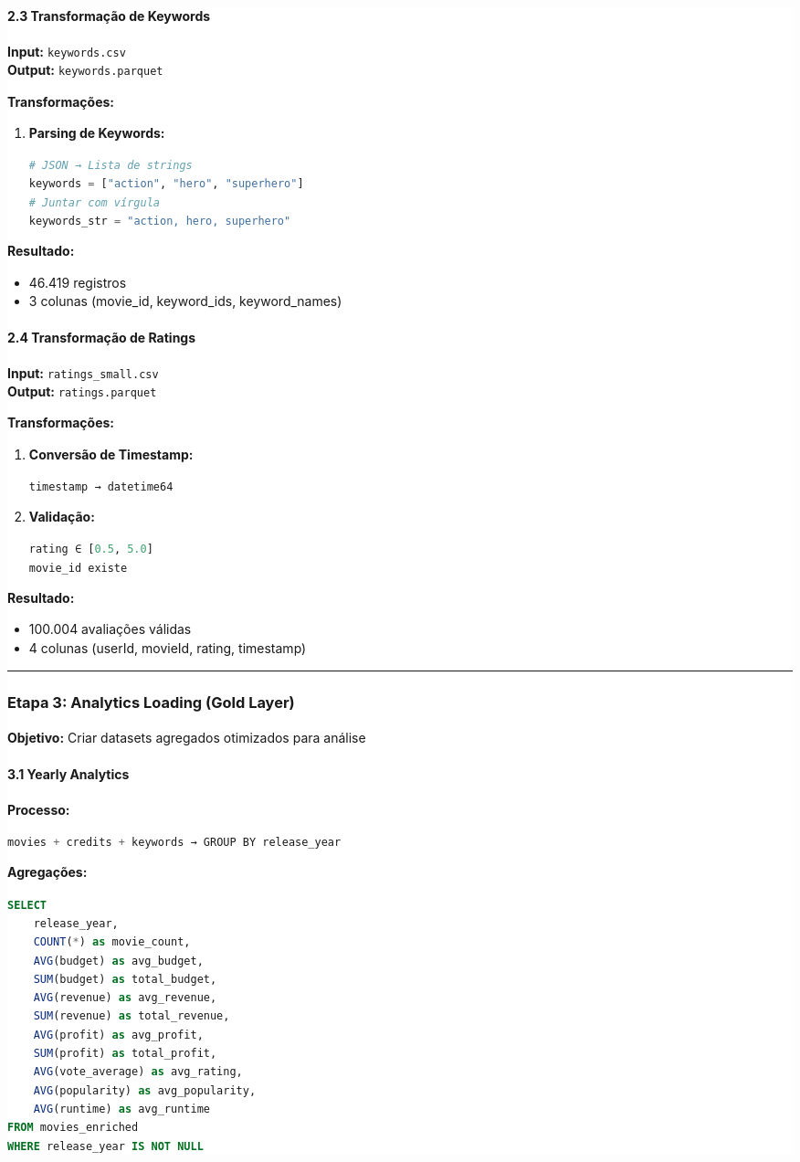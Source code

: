 #### 2.3 Transformação de Keywords

**Input:** `keywords.csv`  
**Output:** `keywords.parquet`

**Transformações:**

1. **Parsing de Keywords:**
   ```python
   # JSON → Lista de strings
   keywords = ["action", "hero", "superhero"]
   # Juntar com vírgula
   keywords_str = "action, hero, superhero"
   ```

**Resultado:**
- 46.419 registros
- 3 colunas (movie_id, keyword_ids, keyword_names)

#### 2.4 Transformação de Ratings

**Input:** `ratings_small.csv`  
**Output:** `ratings.parquet`

**Transformações:**

1. **Conversão de Timestamp:**
   ```python
   timestamp → datetime64
   ```

2. **Validação:**
   ```python
   rating ∈ [0.5, 5.0]
   movie_id existe
   ```

**Resultado:**
- 100.004 avaliações válidas
- 4 colunas (userId, movieId, rating, timestamp)

---

### Etapa 3: Analytics Loading (Gold Layer)

**Objetivo:** Criar datasets agregados otimizados para análise

#### 3.1 Yearly Analytics

**Processo:**
```python
movies + credits + keywords → GROUP BY release_year
```

**Agregações:**
```sql
SELECT 
    release_year,
    COUNT(*) as movie_count,
    AVG(budget) as avg_budget,
    SUM(budget) as total_budget,
    AVG(revenue) as avg_revenue,
    SUM(revenue) as total_revenue,
    AVG(profit) as avg_profit,
    SUM(profit) as total_profit,
    AVG(vote_average) as avg_rating,
    AVG(popularity) as avg_popularity,
    AVG(runtime) as avg_runtime
FROM movies_enriched
WHERE release_year IS NOT NULL
```